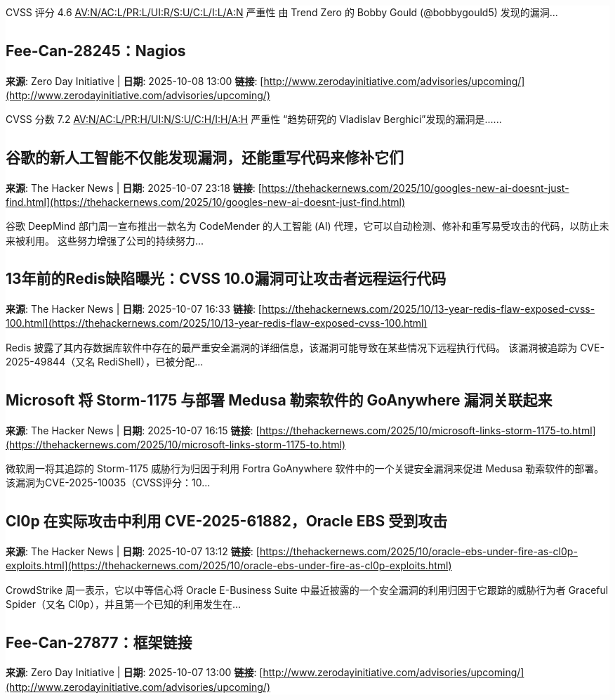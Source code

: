 CVSS 评分 4.6 <a href="https://nvd.nist.gov/cvss.cfm?calculator&version=3.0&vector=AV:N/AC:L/PR:L/UI:R/S:U/C:L/I:L/A:N">AV:N/AC:L/PR:L/UI:R/S:U/C:L/I:L/A:N</a> 严重性 由 Trend Zero 的 Bobby Gould (@bobbygould5) 发现的漏洞...

## Fee-Can-28245：Nagios
**来源**: Zero Day Initiative  |  **日期**: 2025-10-08 13:00
**链接**: [http://www.zerodayinitiative.com/advisories/upcoming/](http://www.zerodayinitiative.com/advisories/upcoming/)

CVSS 分数 7.2 <a href="https://nvd.nist.gov/cvss.cfm?calculator&version=3.0&vector=AV:N/AC:L/PR:H/UI:N/S:U/C:H/I:H/A:H">AV:N/AC:L/PR:H/UI:N/S:U/C:H/I:H/A:H</a> 严重性 “趋势研究的 Vladislav Berghici”发现的漏洞是......

## 谷歌的新人工智能不仅能发现漏洞，还能重写代码来修补它们
**来源**: The Hacker News  |  **日期**: 2025-10-07 23:18
**链接**: [https://thehackernews.com/2025/10/googles-new-ai-doesnt-just-find.html](https://thehackernews.com/2025/10/googles-new-ai-doesnt-just-find.html)

谷歌 DeepMind 部门周一宣布推出一款名为 CodeMender 的人工智能 (AI) 代理，它可以自动检测、修补和重写易受攻击的代码，以防止未来被利用。
这些努力增强了公司的持续努力...

## 13年前的Redis缺陷曝光：CVSS 10.0漏洞可让攻击者远程运行代码
**来源**: The Hacker News  |  **日期**: 2025-10-07 16:33
**链接**: [https://thehackernews.com/2025/10/13-year-redis-flaw-exposed-cvss-100.html](https://thehackernews.com/2025/10/13-year-redis-flaw-exposed-cvss-100.html)

Redis 披露了其内存数据库软件中存在的最严重安全漏洞的详细信息，该漏洞可能导致在某些情况下远程执行代码。
该漏洞被追踪为 CVE-2025-49844（又名 RediShell），已被分配...

## Microsoft 将 Storm-1175 与部署 Medusa 勒索软件的 GoAnywhere 漏洞关联起来
**来源**: The Hacker News  |  **日期**: 2025-10-07 16:15
**链接**: [https://thehackernews.com/2025/10/microsoft-links-storm-1175-to.html](https://thehackernews.com/2025/10/microsoft-links-storm-1175-to.html)

微软周一将其追踪的 Storm-1175 威胁行为归因于利用 Fortra GoAnywhere 软件中的一个关键安全漏洞来促进 Medusa 勒索软件的部署。
该漏洞为CVE-2025-10035（CVSS评分：10...

## Cl0p 在实际攻击中利用 CVE-2025-61882，Oracle EBS 受到攻击
**来源**: The Hacker News  |  **日期**: 2025-10-07 13:12
**链接**: [https://thehackernews.com/2025/10/oracle-ebs-under-fire-as-cl0p-exploits.html](https://thehackernews.com/2025/10/oracle-ebs-under-fire-as-cl0p-exploits.html)

CrowdStrike 周一表示，它以中等信心将 Oracle E-Business Suite 中最近披露的一个安全漏洞的利用归因于它跟踪的威胁行为者 Graceful Spider（又名 Cl0p），并且第一个已知的利用发生在...

## Fee-Can-27877：框架链接
**来源**: Zero Day Initiative  |  **日期**: 2025-10-07 13:00
**链接**: [http://www.zerodayinitiative.com/advisories/upcoming/](http://www.zerodayinitiative.com/advisories/upcoming/)

